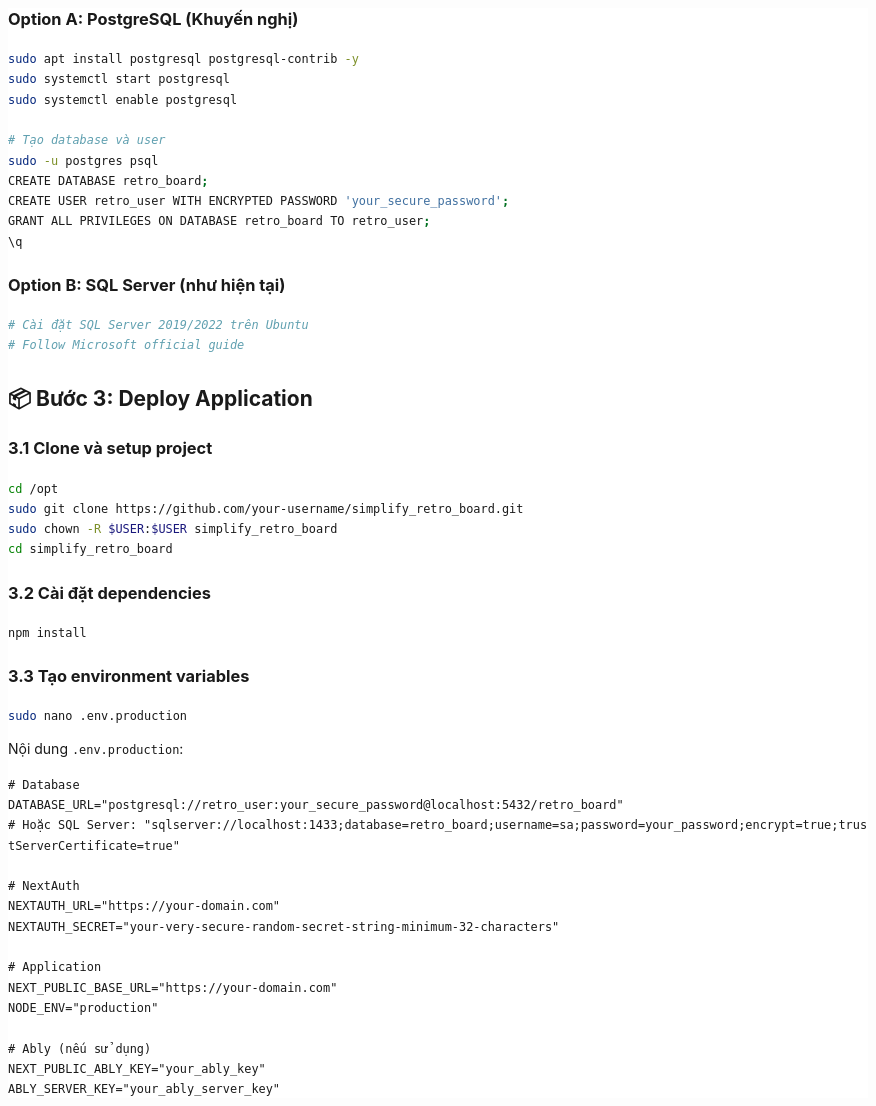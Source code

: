 ### Option A: PostgreSQL (Khuyến nghị)
```bash
sudo apt install postgresql postgresql-contrib -y
sudo systemctl start postgresql
sudo systemctl enable postgresql

# Tạo database và user
sudo -u postgres psql
CREATE DATABASE retro_board;
CREATE USER retro_user WITH ENCRYPTED PASSWORD 'your_secure_password';
GRANT ALL PRIVILEGES ON DATABASE retro_board TO retro_user;
\q
```

### Option B: SQL Server (như hiện tại)
```bash
# Cài đặt SQL Server 2019/2022 trên Ubuntu
# Follow Microsoft official guide
```

## 📦 Bước 3: Deploy Application

### 3.1 Clone và setup project
```bash
cd /opt
sudo git clone https://github.com/your-username/simplify_retro_board.git
sudo chown -R $USER:$USER simplify_retro_board
cd simplify_retro_board
```

### 3.2 Cài đặt dependencies
```bash
npm install
```

### 3.3 Tạo environment variables
```bash
sudo nano .env.production
```

Nội dung `.env.production`:
```env
# Database
DATABASE_URL="postgresql://retro_user:your_secure_password@localhost:5432/retro_board"
# Hoặc SQL Server: "sqlserver://localhost:1433;database=retro_board;username=sa;password=your_password;encrypt=true;trustServerCertificate=true"

# NextAuth
NEXTAUTH_URL="https://your-domain.com"
NEXTAUTH_SECRET="your-very-secure-random-secret-string-minimum-32-characters"

# Application
NEXT_PUBLIC_BASE_URL="https://your-domain.com"
NODE_ENV="production"

# Ably (nếu sử dụng)
NEXT_PUBLIC_ABLY_KEY="your_ably_key"
ABLY_SERVER_KEY="your_ably_server_key"
```
